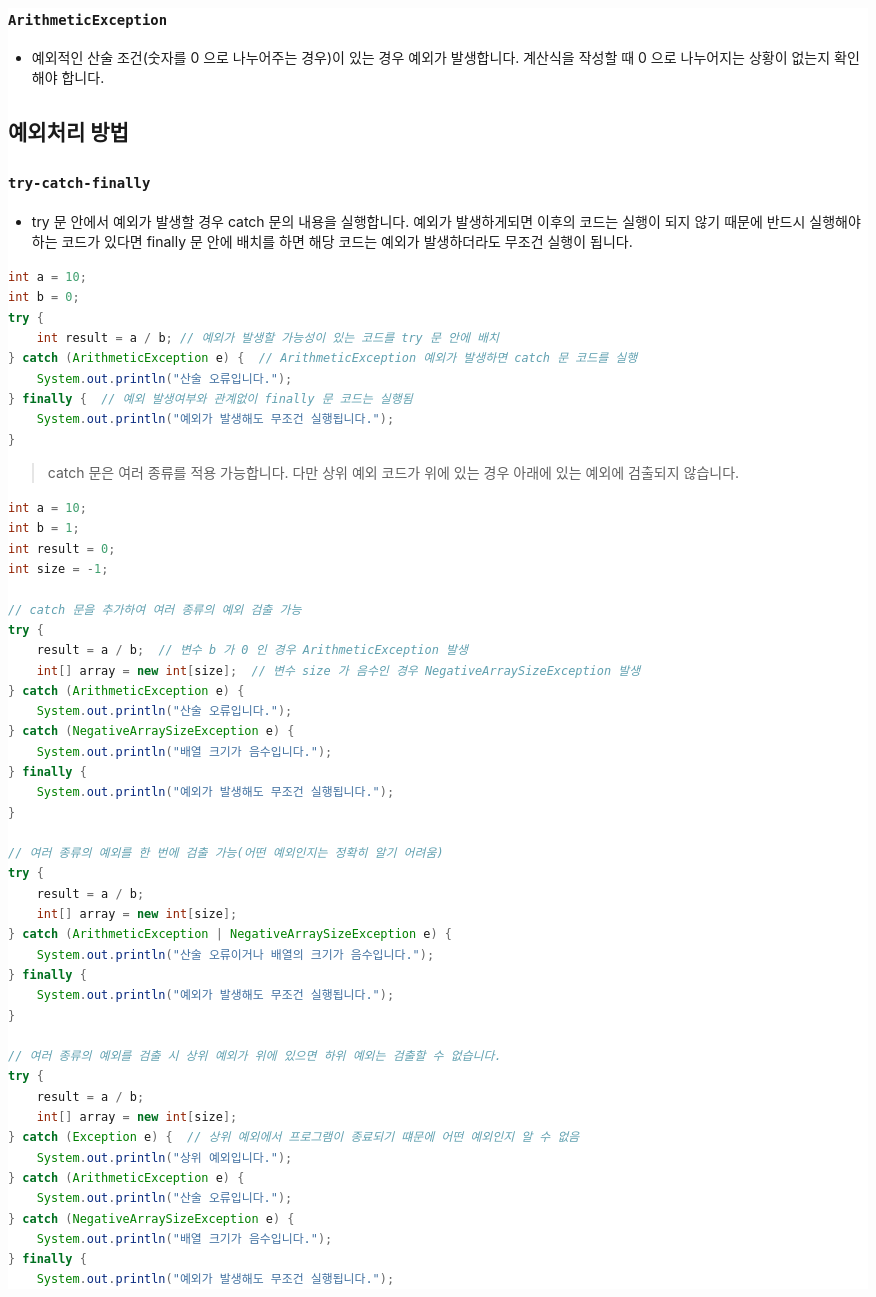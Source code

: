 ### `ArithmeticException`  

- 예외적인 산술 조건(숫자를 0 으로 나누어주는 경우)이 있는 경우 예외가 발생합니다. 계산식을 작성할 때 0 으로 나누어지는 상황이 없는지 확인해야 합니다.  

## 예외처리 방법  

### `try-catch-finally`  

- try 문 안에서 예외가 발생할 경우 catch 문의 내용을 실행합니다. 예외가 발생하게되면 이후의 코드는 실행이 되지 않기 때문에 반드시 실행해야 하는 코드가 있다면 finally 문 안에 배치를 하면 해당 코드는 예외가 발생하더라도 무조건 실행이 됩니다.  

```java
int a = 10;
int b = 0;
try {
	int result = a / b; // 예외가 발생할 가능성이 있는 코드를 try 문 안에 배치
} catch (ArithmeticException e) {  // ArithmeticException 예외가 발생하면 catch 문 코드를 실행
	System.out.println("산술 오류입니다.");
} finally {  // 예외 발생여부와 관계없이 finally 문 코드는 실행됨
	System.out.println("예외가 발생해도 무조건 실행됩니다.");
}
```  

> catch 문은 여러 종류를 적용 가능합니다. 다만 상위 예외 코드가 위에 있는 경우 아래에 있는 예외에 검출되지 않습니다.  

```java
int a = 10;
int b = 1;
int result = 0;
int size = -1;

// catch 문을 추가하여 여러 종류의 예외 검출 가능
try {
	result = a / b;  // 변수 b 가 0 인 경우 ArithmeticException 발생
	int[] array = new int[size];  // 변수 size 가 음수인 경우 NegativeArraySizeException 발생
} catch (ArithmeticException e) {
	System.out.println("산술 오류입니다.");
} catch (NegativeArraySizeException e) {
	System.out.println("배열 크기가 음수입니다.");
} finally {
	System.out.println("예외가 발생해도 무조건 실행됩니다.");
}

// 여러 종류의 예외를 한 번에 검출 가능(어떤 예외인지는 정확히 알기 어려움)
try {
	result = a / b;
	int[] array = new int[size];
} catch (ArithmeticException | NegativeArraySizeException e) {
	System.out.println("산술 오류이거나 배열의 크기가 음수입니다.");
} finally {
	System.out.println("예외가 발생해도 무조건 실행됩니다.");
}

// 여러 종류의 예외를 검출 시 상위 예외가 위에 있으면 하위 예외는 검출할 수 없습니다.
try {
	result = a / b;  
	int[] array = new int[size];  
} catch (Exception e) {  // 상위 예외에서 프로그램이 종료되기 떄문에 어떤 예외인지 알 수 없음
	System.out.println("상위 예외입니다.");
} catch (ArithmeticException e) {
	System.out.println("산술 오류입니다.");
} catch (NegativeArraySizeException e) {
	System.out.println("배열 크기가 음수입니다.");
} finally {
	System.out.println("예외가 발생해도 무조건 실행됩니다.");
```
